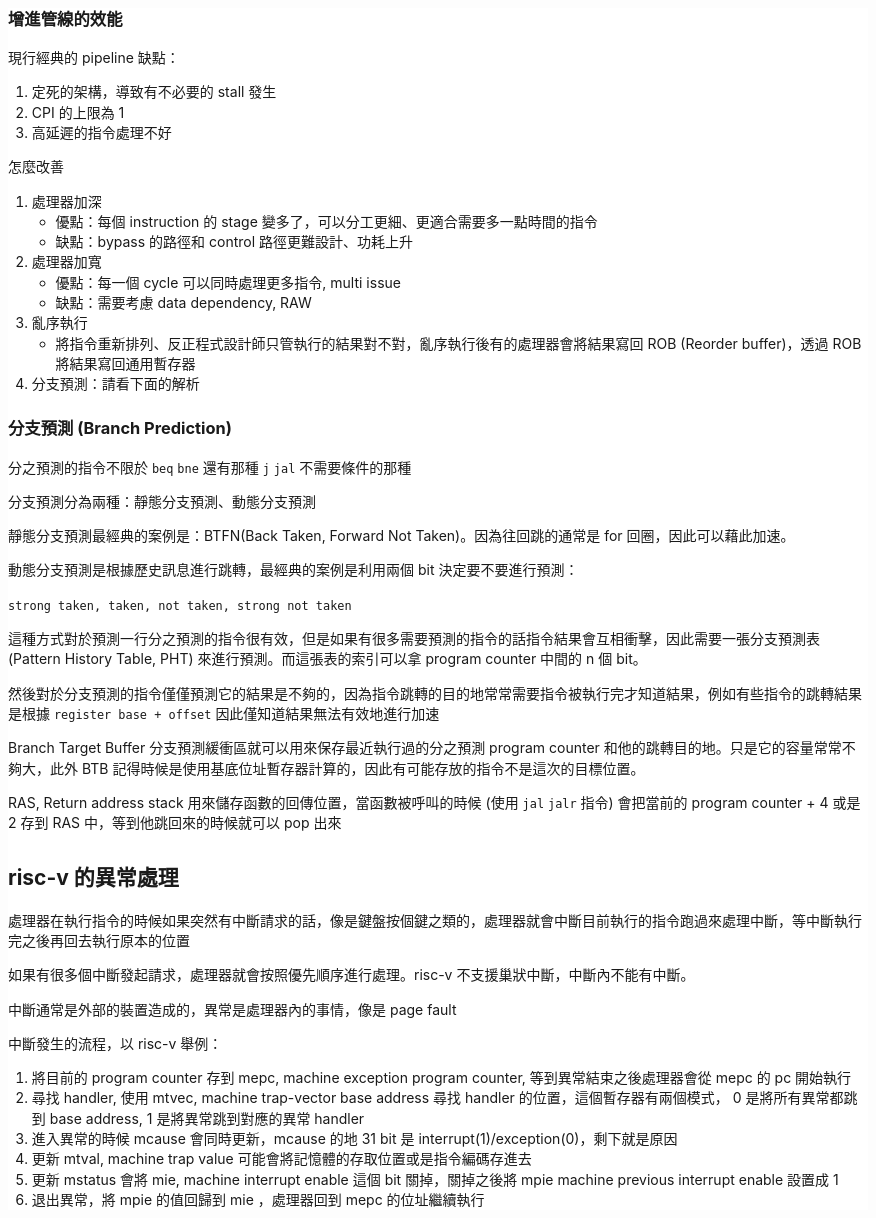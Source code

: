### 增進管線的效能
現行經典的 pipeline 缺點：
1. 定死的架構，導致有不必要的 stall 發生
2. CPI 的上限為 1
3. 高延遲的指令處理不好

怎麼改善
1. 處理器加深
    - 優點：每個 instruction 的 stage 變多了，可以分工更細、更適合需要多一點時間的指令
    - 缺點：bypass 的路徑和 control 路徑更難設計、功耗上升
3. 處理器加寬
    - 優點：每一個 cycle 可以同時處理更多指令, multi issue
    - 缺點：需要考慮 data dependency, RAW
5. 亂序執行
    - 將指令重新排列、反正程式設計師只管執行的結果對不對，亂序執行後有的處理器會將結果寫回 ROB (Reorder buffer)，透過 ROB 將結果寫回通用暫存器
7. 分支預測：請看下面的解析

### 分支預測 (Branch Prediction)

分之預測的指令不限於 `beq` `bne` 還有那種 `j` `jal` 不需要條件的那種

分支預測分為兩種：靜態分支預測、動態分支預測

靜態分支預測最經典的案例是：BTFN(Back Taken, Forward Not Taken)。因為往回跳的通常是 for 回圈，因此可以藉此加速。

動態分支預測是根據歷史訊息進行跳轉，最經典的案例是利用兩個 bit 決定要不要進行預測：

```
strong taken, taken, not taken, strong not taken
```

這種方式對於預測一行分之預測的指令很有效，但是如果有很多需要預測的指令的話指令結果會互相衝擊，因此需要一張分支預測表 (Pattern History Table, PHT) 來進行預測。而這張表的索引可以拿 program counter 中間的 n 個 bit。

然後對於分支預測的指令僅僅預測它的結果是不夠的，因為指令跳轉的目的地常常需要指令被執行完才知道結果，例如有些指令的跳轉結果是根據 `register base + offset` 因此僅知道結果無法有效地進行加速

Branch Target Buffer 分支預測緩衝區就可以用來保存最近執行過的分之預測 program counter 和他的跳轉目的地。只是它的容量常常不夠大，此外 BTB 記得時候是使用基底位址暫存器計算的，因此有可能存放的指令不是這次的目標位置。

RAS, Return address stack 用來儲存函數的回傳位置，當函數被呼叫的時候 (使用 `jal` `jalr` 指令) 會把當前的 program counter + 4 或是 2 存到 RAS 中，等到他跳回來的時候就可以 pop 出來

## risc-v 的異常處理
處理器在執行指令的時候如果突然有中斷請求的話，像是鍵盤按個鍵之類的，處理器就會中斷目前執行的指令跑過來處理中斷，等中斷執行完之後再回去執行原本的位置

如果有很多個中斷發起請求，處理器就會按照優先順序進行處理。risc-v 不支援巢狀中斷，中斷內不能有中斷。

中斷通常是外部的裝置造成的，異常是處理器內的事情，像是 page fault

中斷發生的流程，以 risc-v 舉例：
1. 將目前的 program counter 存到 mepc, machine exception program counter, 等到異常結束之後處理器會從 mepc 的 pc 開始執行
2. 尋找 handler, 使用 mtvec, machine trap-vector base address 尋找 handler 的位置，這個暫存器有兩個模式， 0 是將所有異常都跳到 base address, 1 是將異常跳到對應的異常 handler
3. 進入異常的時候 mcause 會同時更新，mcause 的地 31 bit 是 interrupt(1)/exception(0)，剩下就是原因
4. 更新 mtval, machine trap value 可能會將記憶體的存取位置或是指令編碼存進去
5. 更新 mstatus 會將 mie, machine interrupt enable 這個 bit 關掉，關掉之後將 mpie machine previous interrupt enable 設置成 1
6. 退出異常，將 mpie 的值回歸到 mie ，處理器回到 mepc 的位址繼續執行
